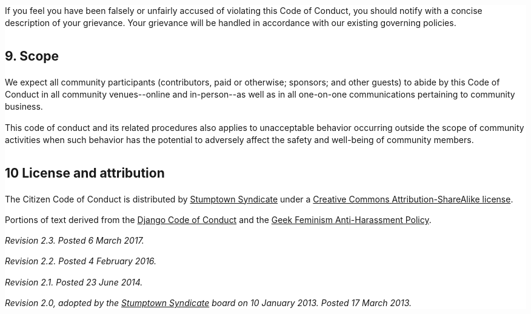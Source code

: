 If you feel you have been falsely or unfairly accused of violating this Code of Conduct, you should notify  with a concise description of your grievance. Your grievance will be handled in accordance with our existing governing policies. 



## 9. Scope

We expect all community participants (contributors, paid or otherwise; sponsors; and other guests) to abide by this Code of Conduct in all community venues--online and in-person--as well as in all one-on-one communications pertaining to community business.

This code of conduct and its related procedures also applies to unacceptable behavior occurring outside the scope of community activities when such behavior has the potential to adversely affect the safety and well-being of community members.

## 10 License and attribution

The Citizen Code of Conduct is distributed by [Stumptown Syndicate](http://stumptownsyndicate.org) under a [Creative Commons Attribution-ShareAlike license](http://creativecommons.org/licenses/by-sa/3.0/). 

Portions of text derived from the [Django Code of Conduct](https://www.djangoproject.com/conduct/) and the [Geek Feminism Anti-Harassment Policy](http://geekfeminism.wikia.com/wiki/Conference_anti-harassment/Policy).

_Revision 2.3. Posted 6 March 2017._

_Revision 2.2. Posted 4 February 2016._

_Revision 2.1. Posted 23 June 2014._

_Revision 2.0, adopted by the [Stumptown Syndicate](http://stumptownsyndicate.org) board on 10 January 2013. Posted 17 March 2013._
